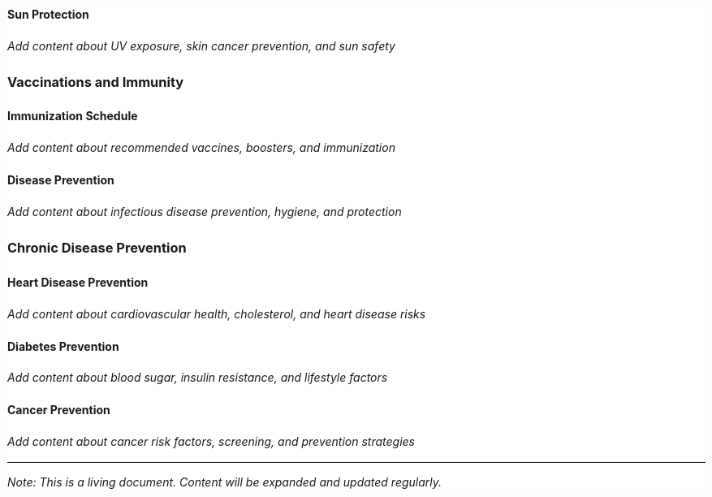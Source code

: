 #### Sun Protection
*Add content about UV exposure, skin cancer prevention, and sun safety*

### Vaccinations and Immunity

#### Immunization Schedule
*Add content about recommended vaccines, boosters, and immunization*

#### Disease Prevention
*Add content about infectious disease prevention, hygiene, and protection*

### Chronic Disease Prevention

#### Heart Disease Prevention
*Add content about cardiovascular health, cholesterol, and heart disease risks*

#### Diabetes Prevention
*Add content about blood sugar, insulin resistance, and lifestyle factors*

#### Cancer Prevention
*Add content about cancer risk factors, screening, and prevention strategies*

---

*Note: This is a living document. Content will be expanded and updated regularly.*
